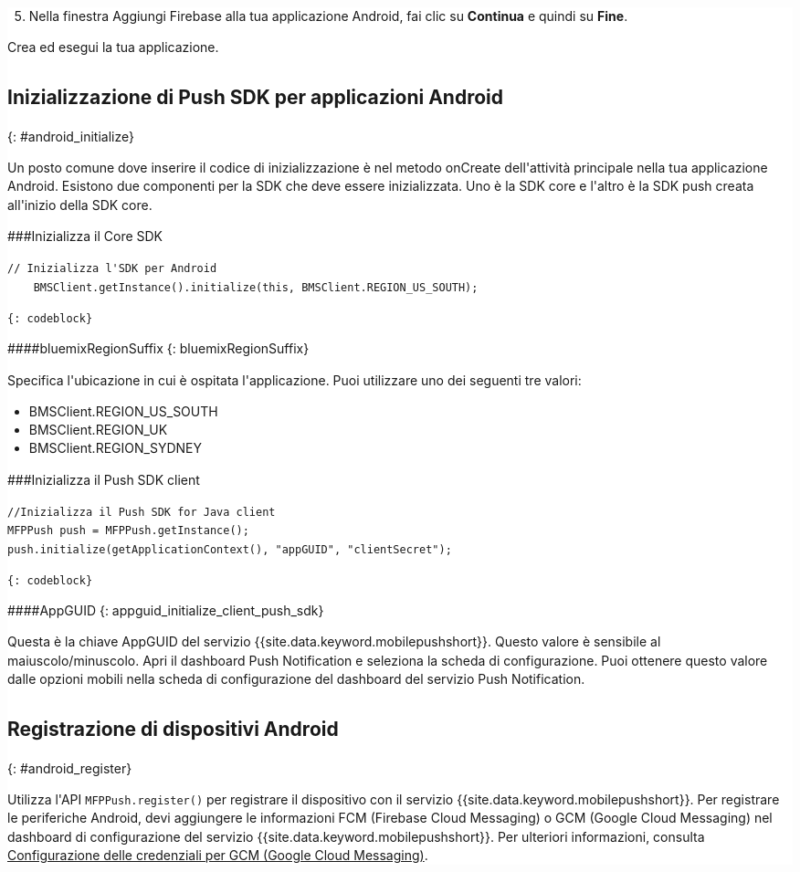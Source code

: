 5. Nella finestra Aggiungi Firebase alla tua applicazione Android, fai clic su **Continua** e quindi su **Fine**. 

  

Crea ed esegui la tua applicazione.

## Inizializzazione di Push SDK per applicazioni Android
{: #android_initialize}

Un posto comune dove inserire il codice di inizializzazione è nel metodo onCreate dell'attività principale nella tua applicazione Android. Esistono due componenti per la SDK che deve essere inizializzata. Uno è la SDK core e l'altro è la SDK push creata all'inizio della SDK core.

###Inizializza il Core SDK

```
// Inizializza l'SDK per Android
    BMSClient.getInstance().initialize(this, BMSClient.REGION_US_SOUTH);
```
    {: codeblock}

####bluemixRegionSuffix
{: bluemixRegionSuffix}

Specifica l'ubicazione in cui è ospitata l'applicazione. Puoi utilizzare uno dei seguenti tre valori:

- BMSClient.REGION_US_SOUTH
- BMSClient.REGION_UK
- BMSClient.REGION_SYDNEY

###Inizializza il Push SDK client

```
//Inizializza il Push SDK for Java client
MFPPush push = MFPPush.getInstance();
push.initialize(getApplicationContext(), "appGUID", "clientSecret");
```
	{: codeblock}

####AppGUID
{: appguid_initialize_client_push_sdk}

Questa è la chiave AppGUID del servizio {{site.data.keyword.mobilepushshort}}. Questo valore è
                sensibile al maiuscolo/minuscolo. Apri il dashboard Push Notification e seleziona la scheda di configurazione. Puoi ottenere questo valore dalle opzioni mobili nella scheda di configurazione del dashboard del servizio Push Notification. 

## Registrazione di dispositivi Android
{: #android_register}

Utilizza l'API `MFPPush.register()` per registrare il dispositivo con il servizio {{site.data.keyword.mobilepushshort}}. Per registrare le periferiche Android, devi aggiungere le informazioni FCM (Firebase Cloud Messaging) o GCM (Google Cloud Messaging) nel dashboard di configurazione del servizio {{site.data.keyword.mobilepushshort}}. Per ulteriori informazioni, consulta [Configurazione delle credenziali per GCM (Google Cloud Messaging)](t_push_provider_android.html).
